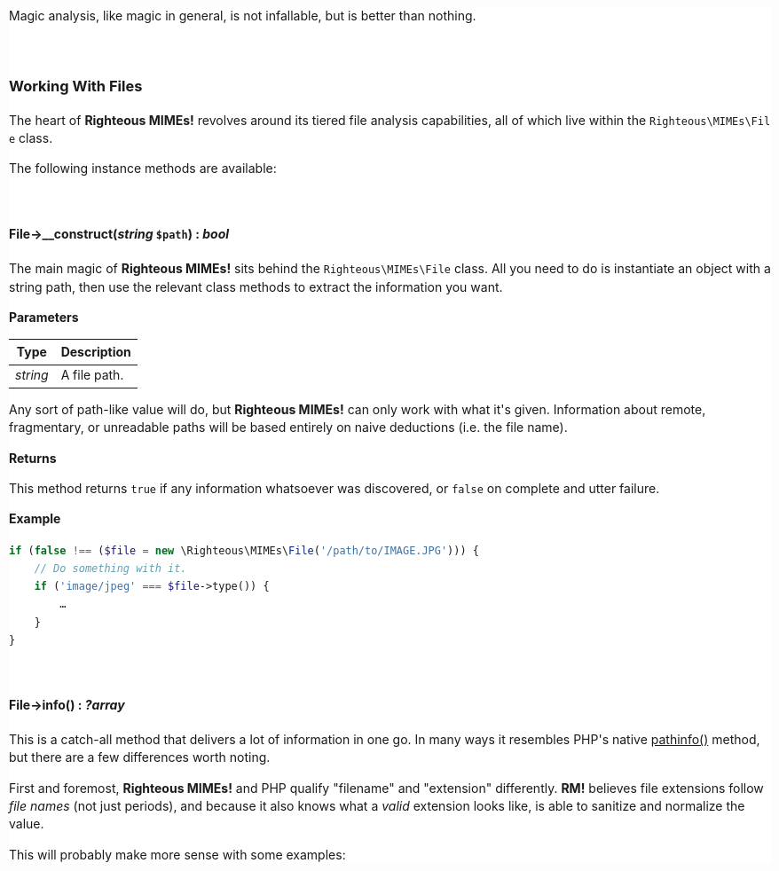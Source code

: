 Magic analysis, like magic in general, is not infallable, but is better than nothing.


&nbsp;
### Working With Files

The heart of **Righteous MIMEs!** revolves around its tiered file analysis capabilities, all of which live within the `Righteous\MIMEs\File` class.

The following instance methods are available:


&nbsp;
#### File->__construct(_string_ `$path`) : _bool_

The main magic of **Righteous MIMEs!** sits behind the `Righteous\MIMEs\File` class. All you need to do is instantiate an object with a string path, then use the relevant class methods to extract the information you want.

**Parameters**

| Type | Description |
| ---- | ---- |
| _string_ | A file path. |

Any sort of path-like value will do, but **Righteous MIMEs!** can only work with what it's given. Information about remote, fragmentary, or unreadable paths will be based entirely on naive deductions (i.e. the file name).

**Returns**

This method returns `true` if any information whatsoever was discovered, or `false` on complete and utter failure.

**Example**

```php
if (false !== ($file = new \Righteous\MIMEs\File('/path/to/IMAGE.JPG'))) {
    // Do something with it.
    if ('image/jpeg' === $file->type()) {
        …
    }
}
```


&nbsp;
#### File->info() : _?array_

This is a catch-all method that delivers a lot of information in one go. In many ways it resembles PHP's native [pathinfo()](https://www.php.net/manual/en/function.pathinfo.php) method, but there are a few differences worth noting.

First and foremost, **Righteous MIMEs!** and PHP qualify "filename" and "extension" differently. **RM!** believes file extensions follow _file names_ (not just periods), and because it also knows what a _valid_ extension looks like, is able to sanitize and normalize the value.

This will probably make more sense with some examples:
